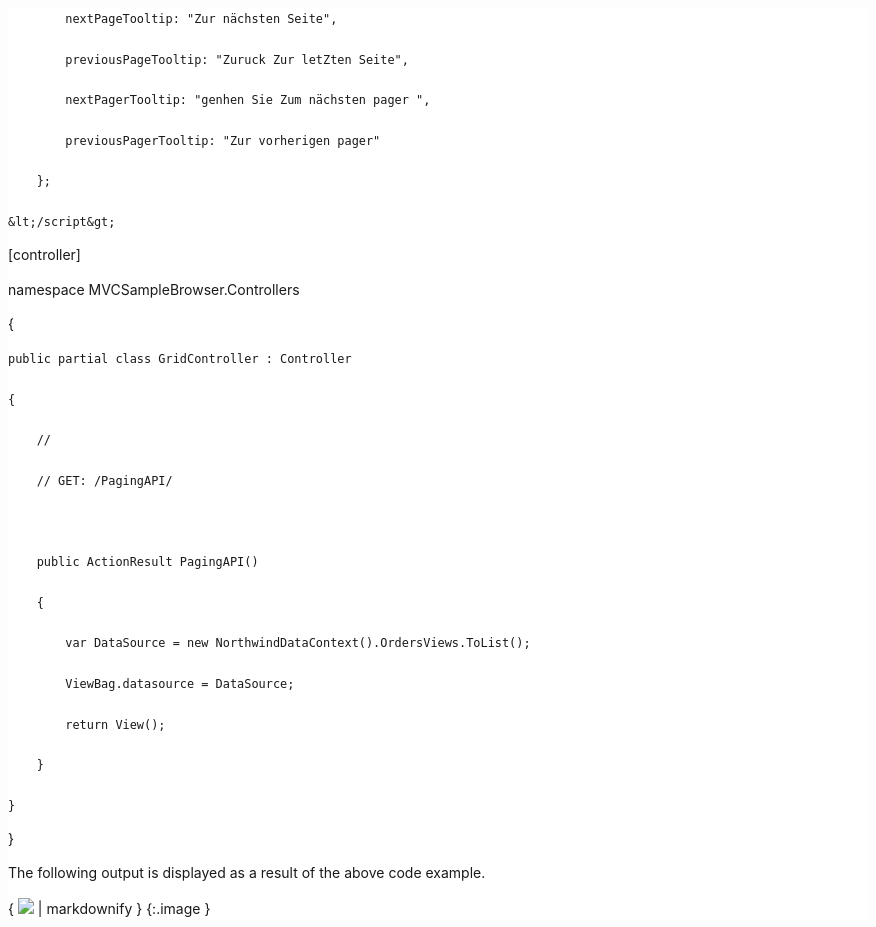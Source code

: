             nextPageTooltip: "Zur nächsten Seite",

            previousPageTooltip: "Zuruck Zur letZten Seite",

            nextPagerTooltip: "genhen Sie Zum nächsten pager ",

            previousPagerTooltip: "Zur vorherigen pager"

        };

    &lt;/script&gt;



[controller]



namespace MVCSampleBrowser.Controllers

{

    public partial class GridController : Controller

    {

        //

        // GET: /PagingAPI/



        public ActionResult PagingAPI()

        {

            var DataSource = new NorthwindDataContext().OrdersViews.ToList();

            ViewBag.datasource = DataSource;

            return View();

        }

    }

}





The following output is displayed as a result of the above code example.



{ ![](External-Paging_images/External-Paging_img4.png) | markdownify }
{:.image }


